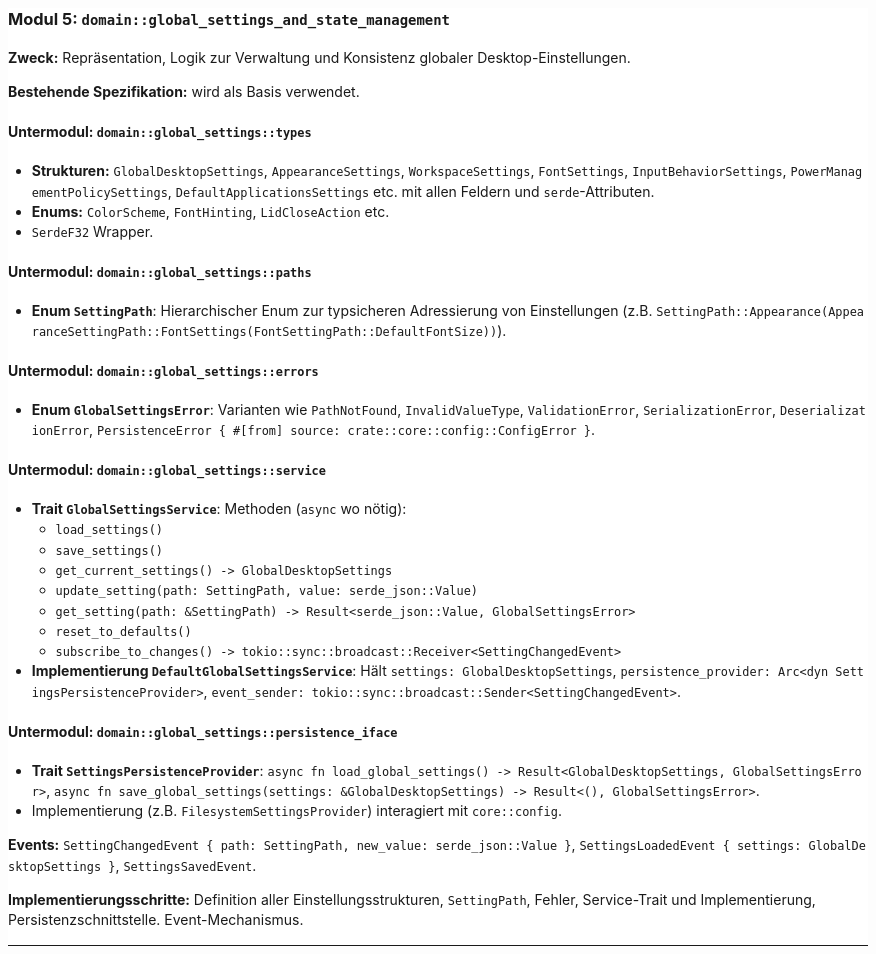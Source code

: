 ### Modul 5: `domain::global_settings_and_state_management`

**Zweck:** Repräsentation, Logik zur Verwaltung und Konsistenz globaler Desktop-Einstellungen.

**Bestehende Spezifikation:** wird als Basis verwendet.

#### Untermodul: `domain::global_settings::types`

- **Strukturen:** `GlobalDesktopSettings`, `AppearanceSettings`, `WorkspaceSettings`, `FontSettings`, `InputBehaviorSettings`, `PowerManagementPolicySettings`, `DefaultApplicationsSettings` etc. mit allen Feldern und `serde`-Attributen.
- **Enums:** `ColorScheme`, `FontHinting`, `LidCloseAction` etc.
- `SerdeF32` Wrapper.

#### Untermodul: `domain::global_settings::paths`

- **Enum `SettingPath`**: Hierarchischer Enum zur typsicheren Adressierung von Einstellungen (z.B. `SettingPath::Appearance(AppearanceSettingPath::FontSettings(FontSettingPath::DefaultFontSize))`).

#### Untermodul: `domain::global_settings::errors`

- **Enum `GlobalSettingsError`**: Varianten wie `PathNotFound`, `InvalidValueType`, `ValidationError`, `SerializationError`, `DeserializationError`, `PersistenceError { #[from] source: crate::core::config::ConfigError }`.

#### Untermodul: `domain::global_settings::service`

- **Trait `GlobalSettingsService`**: Methoden (`async` wo nötig):
    - `load_settings()`
    - `save_settings()`
    - `get_current_settings() -> GlobalDesktopSettings`
    - `update_setting(path: SettingPath, value: serde_json::Value)`
    - `get_setting(path: &SettingPath) -> Result<serde_json::Value, GlobalSettingsError>`
    - `reset_to_defaults()`
    - `subscribe_to_changes() -> tokio::sync::broadcast::Receiver<SettingChangedEvent>`
- **Implementierung `DefaultGlobalSettingsService`**: Hält `settings: GlobalDesktopSettings`, `persistence_provider: Arc<dyn SettingsPersistenceProvider>`, `event_sender: tokio::sync::broadcast::Sender<SettingChangedEvent>`.

#### Untermodul: `domain::global_settings::persistence_iface`

- **Trait `SettingsPersistenceProvider`**: `async fn load_global_settings() -> Result<GlobalDesktopSettings, GlobalSettingsError>`, `async fn save_global_settings(settings: &GlobalDesktopSettings) -> Result<(), GlobalSettingsError>`.
- Implementierung (z.B. `FilesystemSettingsProvider`) interagiert mit `core::config`.

**Events:** `SettingChangedEvent { path: SettingPath, new_value: serde_json::Value }`, `SettingsLoadedEvent { settings: GlobalDesktopSettings }`, `SettingsSavedEvent`.

**Implementierungsschritte:** Definition aller Einstellungsstrukturen, `SettingPath`, Fehler, Service-Trait und Implementierung, Persistenzschnittstelle. Event-Mechanismus.

---
